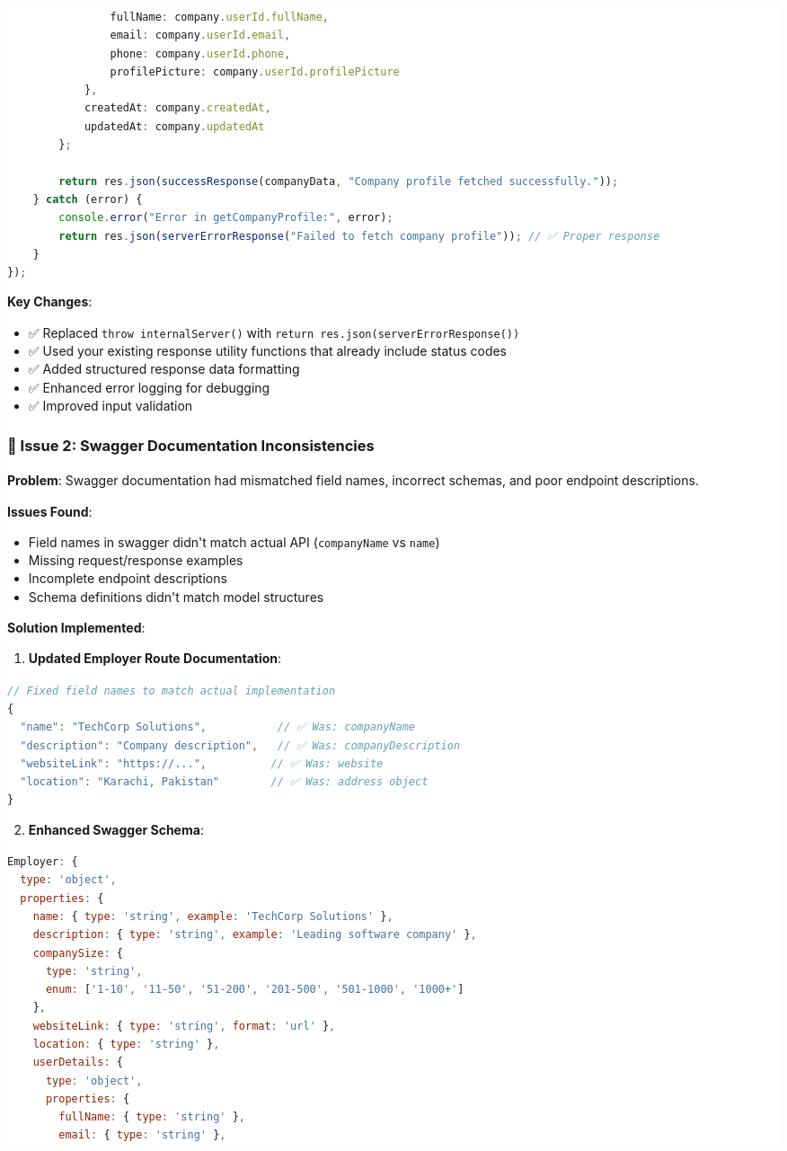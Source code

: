```javascript
                fullName: company.userId.fullName,
                email: company.userId.email,
                phone: company.userId.phone,
                profilePicture: company.userId.profilePicture
            },
            createdAt: company.createdAt,
            updatedAt: company.updatedAt
        };
        
        return res.json(successResponse(companyData, "Company profile fetched successfully."));
    } catch (error) {
        console.error("Error in getCompanyProfile:", error);
        return res.json(serverErrorResponse("Failed to fetch company profile")); // ✅ Proper response
    }
});
```

**Key Changes**:
- ✅ Replaced `throw internalServer()` with `return res.json(serverErrorResponse())`
- ✅ Used your existing response utility functions that already include status codes
- ✅ Added structured response data formatting
- ✅ Enhanced error logging for debugging
- ✅ Improved input validation

### 🔧 Issue 2: Swagger Documentation Inconsistencies
**Problem**: Swagger documentation had mismatched field names, incorrect schemas, and poor endpoint descriptions.

**Issues Found**:
- Field names in swagger didn't match actual API (`companyName` vs `name`)
- Missing request/response examples
- Incomplete endpoint descriptions
- Schema definitions didn't match model structures

**Solution Implemented**:

1. **Updated Employer Route Documentation**:
```javascript
// Fixed field names to match actual implementation
{
  "name": "TechCorp Solutions",           // ✅ Was: companyName
  "description": "Company description",   // ✅ Was: companyDescription
  "websiteLink": "https://...",          // ✅ Was: website
  "location": "Karachi, Pakistan"        // ✅ Was: address object
}
```

2. **Enhanced Swagger Schema**:
```javascript
Employer: {
  type: 'object',
  properties: {
    name: { type: 'string', example: 'TechCorp Solutions' },
    description: { type: 'string', example: 'Leading software company' },
    companySize: { 
      type: 'string', 
      enum: ['1-10', '11-50', '51-200', '201-500', '501-1000', '1000+']
    },
    websiteLink: { type: 'string', format: 'url' },
    location: { type: 'string' },
    userDetails: {
      type: 'object',
      properties: {
        fullName: { type: 'string' },
        email: { type: 'string' },
```